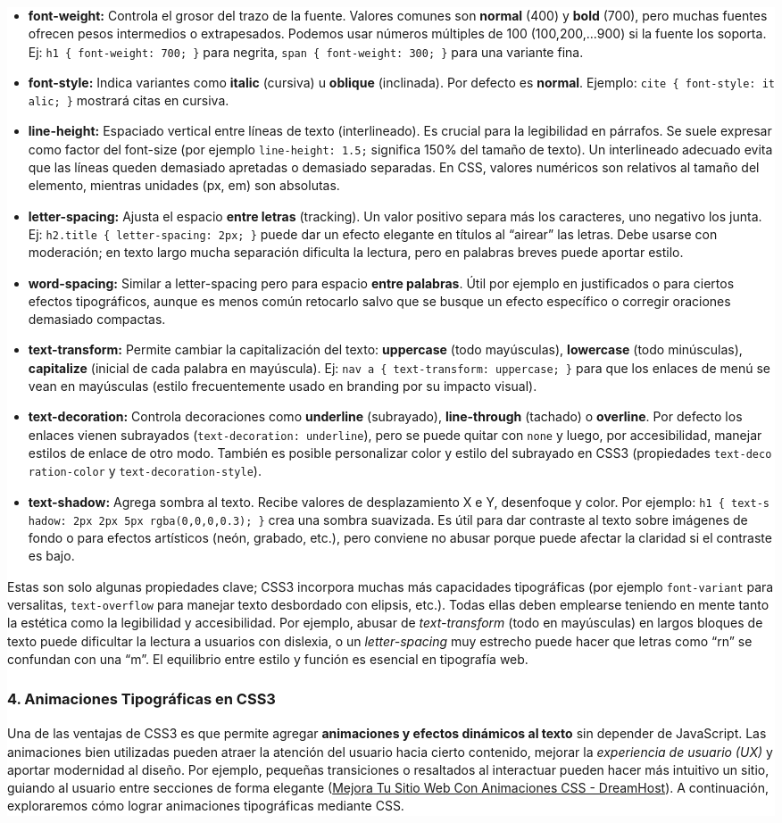 - **font-weight:** Controla el grosor del trazo de la fuente. Valores comunes son **normal** (400) y **bold** (700), pero muchas fuentes ofrecen pesos intermedios o extrapesados. Podemos usar números múltiples de 100 (100,200,...900) si la fuente los soporta. Ej: `h1 { font-weight: 700; }` para negrita, `span { font-weight: 300; }` para una variante fina.

- **font-style:** Indica variantes como **italic** (cursiva) u **oblique** (inclinada). Por defecto es **normal**. Ejemplo: `cite { font-style: italic; }` mostrará citas en cursiva.

- **line-height:** Espaciado vertical entre líneas de texto (interlineado). Es crucial para la legibilidad en párrafos. Se suele expresar como factor del font-size (por ejemplo `line-height: 1.5;` significa 150% del tamaño de texto). Un interlineado adecuado evita que las líneas queden demasiado apretadas o demasiado separadas. En CSS, valores numéricos son relativos al tamaño del elemento, mientras unidades (px, em) son absolutas.

- **letter-spacing:** Ajusta el espacio **entre letras** (tracking). Un valor positivo separa más los caracteres, uno negativo los junta. Ej: `h2.title { letter-spacing: 2px; }` puede dar un efecto elegante en títulos al “airear” las letras. Debe usarse con moderación; en texto largo mucha separación dificulta la lectura, pero en palabras breves puede aportar estilo.

- **word-spacing:** Similar a letter-spacing pero para espacio **entre palabras**. Útil por ejemplo en justificados o para ciertos efectos tipográficos, aunque es menos común retocarlo salvo que se busque un efecto específico o corregir oraciones demasiado compactas.

- **text-transform:** Permite cambiar la capitalización del texto: **uppercase** (todo mayúsculas), **lowercase** (todo minúsculas), **capitalize** (inicial de cada palabra en mayúscula). Ej: `nav a { text-transform: uppercase; }` para que los enlaces de menú se vean en mayúsculas (estilo frecuentemente usado en branding por su impacto visual).

- **text-decoration:** Controla decoraciones como **underline** (subrayado), **line-through** (tachado) o **overline**. Por defecto los enlaces vienen subrayados (`text-decoration: underline`), pero se puede quitar con `none` y luego, por accesibilidad, manejar estilos de enlace de otro modo. También es posible personalizar color y estilo del subrayado en CSS3 (propiedades `text-decoration-color` y `text-decoration-style`).

- **text-shadow:** Agrega sombra al texto. Recibe valores de desplazamiento X e Y, desenfoque y color. Por ejemplo: `h1 { text-shadow: 2px 2px 5px rgba(0,0,0,0.3); }` crea una sombra suavizada. Es útil para dar contraste al texto sobre imágenes de fondo o para efectos artísticos (neón, grabado, etc.), pero conviene no abusar porque puede afectar la claridad si el contraste es bajo.

Estas son solo algunas propiedades clave; CSS3 incorpora muchas más capacidades tipográficas (por ejemplo `font-variant` para versalitas, `text-overflow` para manejar texto desbordado con elipsis, etc.). Todas ellas deben emplearse teniendo en mente tanto la estética como la legibilidad y accesibilidad. Por ejemplo, abusar de _text-transform_ (todo en mayúsculas) en largos bloques de texto puede dificultar la lectura a usuarios con dislexia, o un _letter-spacing_ muy estrecho puede hacer que letras como “rn” se confundan con una “m”. El equilibrio entre estilo y función es esencial en tipografía web.

### 4. Animaciones Tipográficas en CSS3

Una de las ventajas de CSS3 es que permite agregar **animaciones y efectos dinámicos al texto** sin depender de JavaScript. Las animaciones bien utilizadas pueden atraer la atención del usuario hacia cierto contenido, mejorar la _experiencia de usuario (UX)_ y aportar modernidad al diseño. Por ejemplo, pequeñas transiciones o resaltados al interactuar pueden hacer más intuitivo un sitio, guiando al usuario entre secciones de forma elegante ([Mejora Tu Sitio Web Con Animaciones CSS - DreamHost](https://www.dreamhost.com/blog/es/mejora-tu-sitio-web-animaciones-css/#:~:text=Encantadoras%20transiciones%20que%20captan%20tu,siguiente%20en%20un%20sitio%20web)). A continuación, exploraremos cómo lograr animaciones tipográficas mediante CSS.
